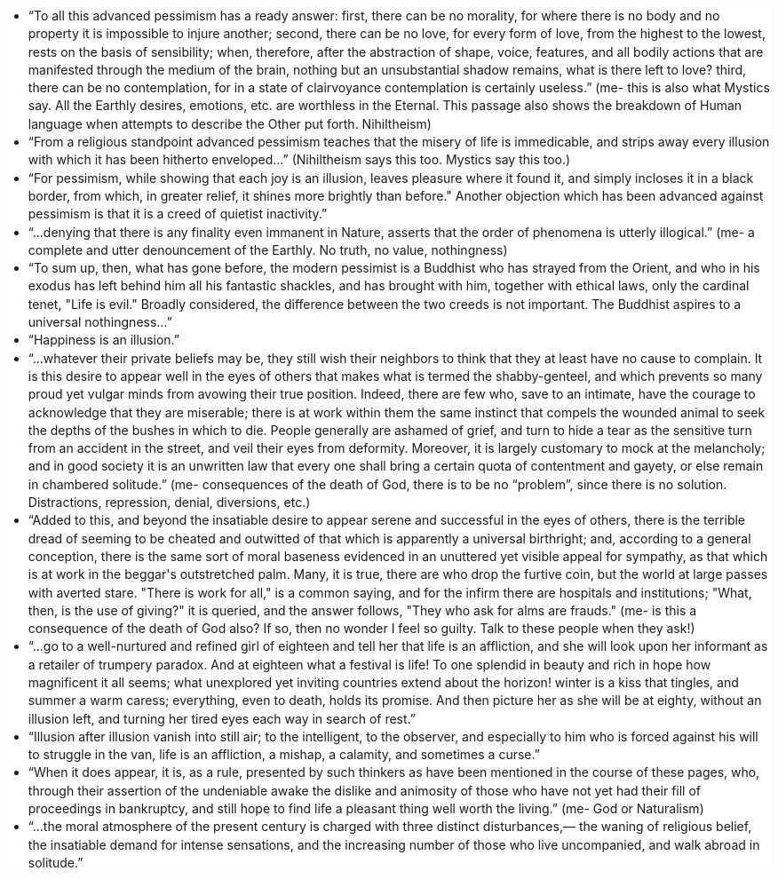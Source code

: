 - “To all this advanced pessimism has a ready answer: first, there can be no morality, for where there is no body and no property it is impossible to injure another; second, there can be no love, for every form of love, from the highest to the lowest, rests on the basis of sensibility; when, therefore, after the abstraction of shape, voice, features, and all bodily actions that are manifested through the medium of the brain, nothing but an unsubstantial shadow remains, what is there left to love? third, there can be no contemplation, for in a state of clairvoyance contemplation is certainly useless.” (me- this is also what Mystics say.  All the Earthly desires, emotions, etc. are worthless in the Eternal.  This passage also shows the breakdown of Human language when attempts to describe the Other put forth.  Nihiltheism)
- “From a religious standpoint advanced pessimism teaches that the misery of life is immedicable, and strips away every illusion with which it has been hitherto enveloped...” (Nihiltheism says this too.  Mystics say this too.)
- “For pessimism, while showing that each joy is an illusion, leaves pleasure where it found it, and simply incloses it in a black border, from which, in greater relief, it shines more brightly than before." Another objection which has been advanced against pessimism is that it is a creed of quietist inactivity.”
- “...denying that there is any finality even immanent in Nature, asserts that the order of phenomena is utterly illogical.” (me- a complete and utter denouncement of the Earthly.  No truth, no value, nothingness)
- “To sum up, then, what has gone before, the modern pessimist is a Buddhist who has strayed from the Orient, and who in his exodus has left behind him all his fantastic shackles, and has brought with him, together with ethical laws, only the cardinal tenet, "Life is evil." Broadly considered, the difference between the two creeds is not important. The Buddhist aspires to a universal nothingness...”
- “Happiness is an illusion.”
- “...whatever their private beliefs may be, they still wish their neighbors to think that they at least have no cause to complain. It is this desire to appear well in the eyes of others that makes what is termed the shabby-genteel, and which prevents so many proud yet vulgar minds from avowing their true position. Indeed, there are few who, save to an intimate, have the courage to acknowledge that they are miserable; there is at work within them the same instinct that compels the wounded animal to seek the depths of the bushes in which to die. People generally are ashamed of grief, and turn to hide a tear as the sensitive turn from an accident in the street, and veil their eyes from deformity. Moreover, it is largely customary to mock at the melancholy; and in good society it is an unwritten law that every one shall bring a certain quota of contentment and gayety, or else remain in chambered solitude.” (me- consequences of the death of God, there is to be no “problem”, since there is no solution.  Distractions, repression, denial, diversions, etc.)
- “Added to this, and beyond the insatiable desire to appear serene and successful in the eyes of others, there is the terrible dread of seeming to be cheated and outwitted of that which is apparently a universal birthright; and, according to a general conception, there is the same sort of moral baseness evidenced in an unuttered yet visible appeal for sympathy, as that which is at work in the beggar's outstretched palm. Many, it is true, there are who drop the furtive coin, but the world at large passes with averted stare. "There is work for all," is a common saying, and for the infirm there are hospitals and institutions; "What, then, is the use of giving?" it is queried, and the answer follows, "They who ask for alms are frauds." (me- is this a consequence of the death of God also? If so, then no wonder I feel so guilty. Talk to these people when they ask!)
- “...go to a well-nurtured and refined girl of eighteen and tell her that life is an affliction, and she will look upon her informant as a retailer of trumpery paradox. And at eighteen what a festival is life! To one splendid in beauty and rich in hope how magnificent it all seems; what unexplored yet inviting countries extend about the horizon! winter is a kiss that tingles, and summer a warm caress; everything, even to death, holds its promise. And then picture her as she will be at eighty, without an illusion left, and turning her tired eyes each way in search of rest.”
- “Illusion after illusion vanish into still air; to the intelligent, to the observer, and especially to him who is forced against his will to struggle in the van, life is an affliction, a mishap, a calamity, and sometimes a curse.”
- “When it does appear, it is, as a rule, presented by such thinkers as have been mentioned in the course of these pages, who, through their assertion of the undeniable awake the dislike and animosity of those who have not yet had their fill of proceedings in bankruptcy, and still hope to find life a pleasant thing well worth the living.” (me- God or Naturalism)
- “...the moral atmosphere of the present century is charged with three distinct disturbances,— the waning of religious belief, the insatiable demand for intense sensations, and the increasing number of those who live uncompanied, and walk abroad in solitude.”